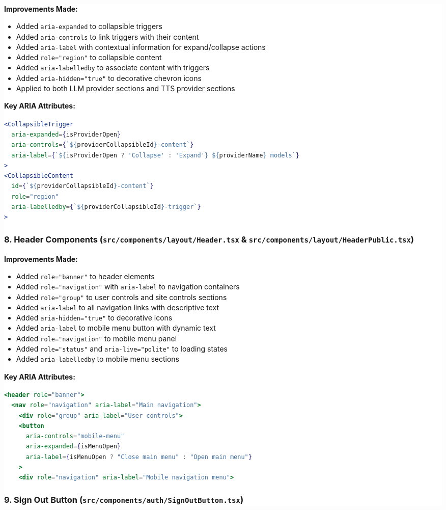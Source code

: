 **Improvements Made:**
- Added `aria-expanded` to collapsible triggers
- Added `aria-controls` to link triggers with their content
- Added `aria-label` with contextual information for expand/collapse actions
- Added `role="region"` to collapsible content
- Added `aria-labelledby` to associate content with triggers
- Added `aria-hidden="true"` to decorative chevron icons
- Applied to both LLM provider sections and TTS provider sections

**Key ARIA Attributes:**
```jsx
<CollapsibleTrigger 
  aria-expanded={isProviderOpen}
  aria-controls={`${providerCollapsibleId}-content`}
  aria-label={`${isProviderOpen ? 'Collapse' : 'Expand'} ${providerName} models`}
>
<CollapsibleContent 
  id={`${providerCollapsibleId}-content`}
  role="region"
  aria-labelledby={`${providerCollapsibleId}-trigger`}
>
```

### 8. Header Components (`src/components/layout/Header.tsx` & `src/components/layout/HeaderPublic.tsx`)

**Improvements Made:**
- Added `role="banner"` to header elements
- Added `role="navigation"` with `aria-label` to navigation containers
- Added `role="group"` to user controls and site controls sections
- Added `aria-label` to all navigation links with descriptive text
- Added `aria-hidden="true"` to decorative icons
- Added `aria-label` to mobile menu button with dynamic text
- Added `role="navigation"` to mobile menu panel
- Added `role="status"` and `aria-live="polite"` to loading states
- Added `aria-labelledby` to mobile menu sections

**Key ARIA Attributes:**
```jsx
<header role="banner">
  <nav role="navigation" aria-label="Main navigation">
    <div role="group" aria-label="User controls">
    <button
      aria-controls="mobile-menu"
      aria-expanded={isMenuOpen}
      aria-label={isMenuOpen ? "Close main menu" : "Open main menu"}
    >
    <div role="navigation" aria-label="Mobile navigation menu">
```

### 9. Sign Out Button (`src/components/auth/SignOutButton.tsx`)
